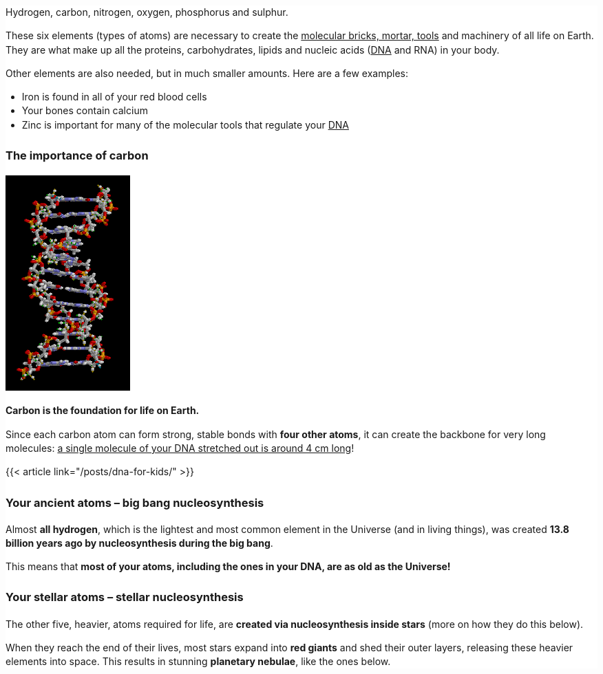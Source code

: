 Hydrogen, carbon, nitrogen, oxygen, phosphorus and sulphur.

These six elements (types of atoms) are necessary to create the [molecular bricks, mortar, tools](/posts/moleculemonday/) and machinery of all life on Earth. They are what make up all the proteins, carbohydrates, lipids and nucleic acids ([DNA](/posts/what-is-dna/) and RNA) in your body.

Other elements are also needed, but in much smaller amounts. Here are a few examples:

- Iron is found in all of your red blood cells
- Your bones contain calcium
- Zinc is important for many of the molecular tools that regulate your [DNA](/posts/what-is-dna/)

### The importance of carbon

![Animation of DNA molecule](DNA_animation-01.gif)

**Carbon is the foundation for life on Earth.**

Since each carbon atom can form strong, stable bonds with **four other atoms**, it can create the backbone for very long molecules: [a single molecule of your DNA stretched out is around 4 cm long](/post/what-is-dna/)!

{{< article link="/posts/dna-for-kids/" >}}

### Your ancient atoms – big bang nucleosynthesis

Almost **all hydrogen**, which is the lightest and most common element in the Universe (and in living things), was created **13.8 billion years ago by nucleosynthesis during the big bang**.

This means that **most of your atoms, including the ones in your DNA, are as old as the Universe!**

### Your stellar atoms – stellar nucleosynthesis

The other five, heavier, atoms required for life, are **created via nucleosynthesis inside stars** (more on how they do this below).

When they reach the end of their lives, most stars expand into **red giants** and shed their outer layers, releasing these heavier elements into space. This results in stunning **planetary nebulae**, like the ones below.
